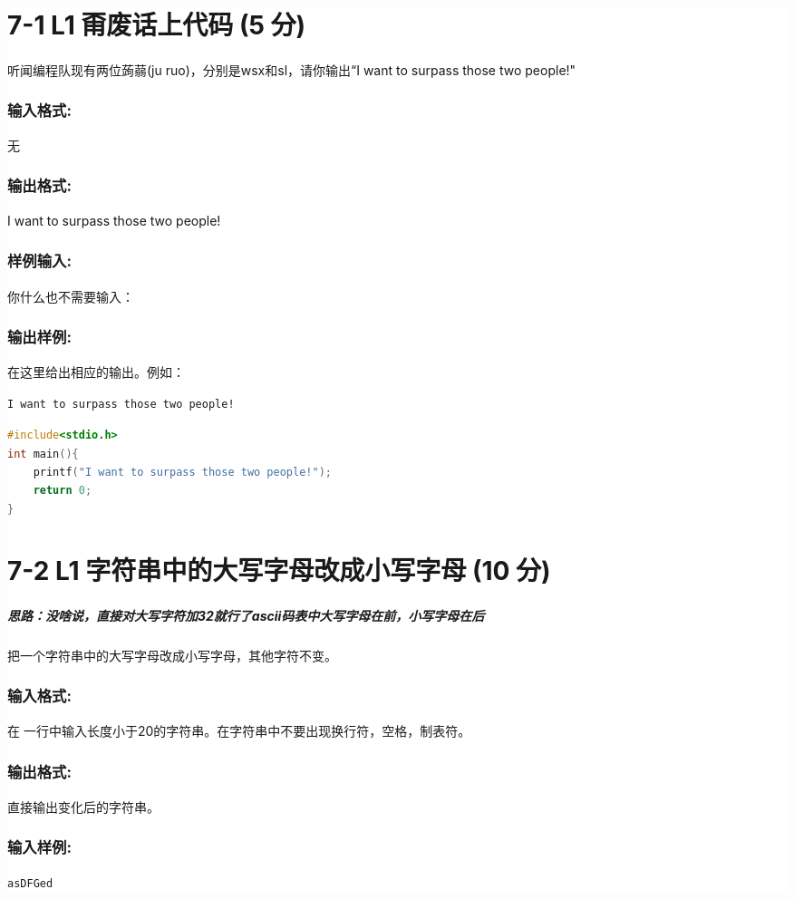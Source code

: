 # 7-1 L1 甭废话上代码 (5 分)

听闻编程队现有两位蒟蒻(ju ruo)，分别是wsx和sl，请你输出“I want to surpass those two people!"

### 输入格式:

无

### 输出格式:

I want to surpass those two people!

### 样例输入:

你什么也不需要输入：

```

```

### 输出样例:

在这里给出相应的输出。例如：

```
I want to surpass those two people!
```

```cpp
#include<stdio.h>
int main(){
    printf("I want to surpass those two people!");
    return 0;
}
```

# 7-2 L1 字符串中的大写字母改成小写字母 (10 分)

##### 思路：没啥说，直接对大写字符加32就行了ascii码表中大写字母在前，小写字母在后

把一个字符串中的大写字母改成小写字母，其他字符不变。

### 输入格式:

在 一行中输入长度小于20的字符串。在字符串中不要出现换行符，空格，制表符。

### 输出格式:

直接输出变化后的字符串。

### 输入样例:

```cpp
asDFGed
```

